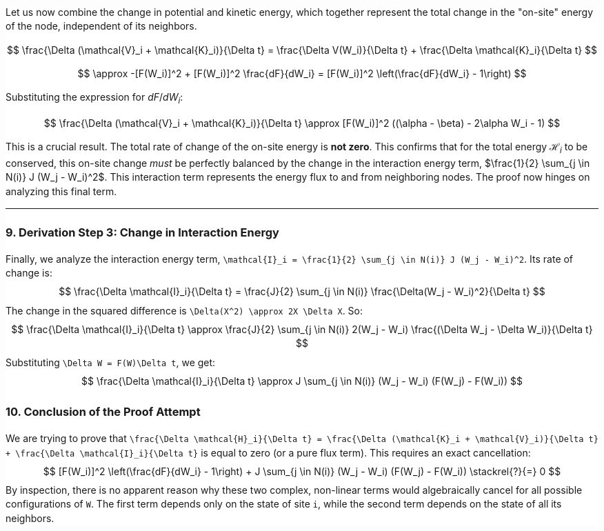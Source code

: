 Let us now combine the change in potential and kinetic energy, which together represent the total change in the "on-site" energy of the node, independent of its neighbors.

$$
\frac{\Delta (\mathcal{V}_i + \mathcal{K}_i)}{\Delta t} = \frac{\Delta V(W_i)}{\Delta t} + \frac{\Delta \mathcal{K}_i}{\Delta t}
$$

$$
\approx -[F(W_i)]^2 + [F(W_i)]^2 \frac{dF}{dW_i} = [F(W_i)]^2 \left(\frac{dF}{dW_i} - 1\right)
$$

Substituting the expression for $dF/dW_i$\:

$$
\frac{\Delta (\mathcal{V}_i + \mathcal{K}_i)}{\Delta t} \approx [F(W_i)]^2 ((\alpha - \beta) - 2\alpha W_i - 1)
$$

This is a crucial result. The total rate of change of the on-site energy is **not zero**. This confirms that for the total energy $\mathcal{H}_i$ to be conserved, this on-site change *must* be perfectly balanced by the change in the interaction energy term, $\frac{1}{2} \sum_{j \in N(i)} J (W_j - W_i)^2$\. This interaction term represents the energy flux to and from neighboring nodes. The proof now hinges on analyzing this final term.

---

### 9. Derivation Step 3: Change in Interaction Energy

Finally, we analyze the interaction energy term, `\mathcal{I}_i = \frac{1}{2} \sum_{j \in N(i)} J (W_j - W_i)^2`. Its rate of change is:
$$
\frac{\Delta \mathcal{I}_i}{\Delta t} = \frac{J}{2} \sum_{j \in N(i)} \frac{\Delta(W_j - W_i)^2}{\Delta t}
$$
The change in the squared difference is `\Delta(X^2) \approx 2X \Delta X`. So:
$$
\frac{\Delta \mathcal{I}_i}{\Delta t} \approx \frac{J}{2} \sum_{j \in N(i)} 2(W_j - W_i) \frac{(\Delta W_j - \Delta W_i)}{\Delta t}
$$
Substituting `\Delta W = F(W)\Delta t`, we get:
$$
\frac{\Delta \mathcal{I}_i}{\Delta t} \approx J \sum_{j \in N(i)} (W_j - W_i) (F(W_j) - F(W_i))
$$

### 10. Conclusion of the Proof Attempt

We are trying to prove that `\frac{\Delta \mathcal{H}_i}{\Delta t} = \frac{\Delta (\mathcal{K}_i + \mathcal{V}_i)}{\Delta t} + \frac{\Delta \mathcal{I}_i}{\Delta t}` is equal to zero (or a pure flux term). This requires an exact cancellation:
$$
[F(W_i)]^2 \left(\frac{dF}{dW_i} - 1\right) + J \sum_{j \in N(i)} (W_j - W_i) (F(W_j) - F(W_i)) \stackrel{?}{=} 0
$$
By inspection, there is no apparent reason why these two complex, non-linear terms would algebraically cancel for all possible configurations of `W`. The first term depends only on the state of site `i`, while the second term depends on the state of all its neighbors.
